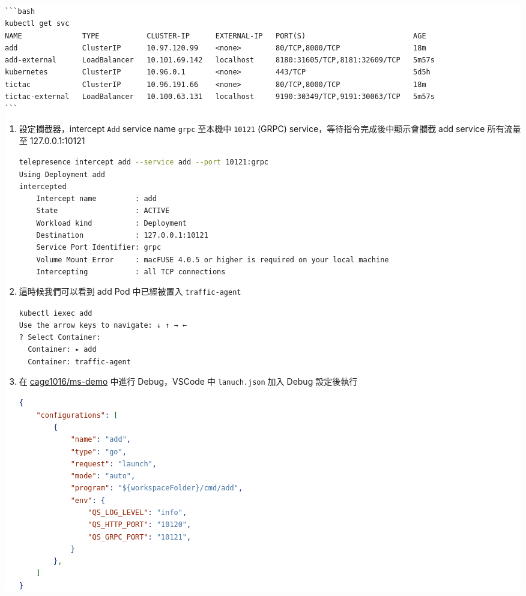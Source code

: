     ```bash
    kubectl get svc
    NAME              TYPE           CLUSTER-IP      EXTERNAL-IP   PORT(S)                         AGE
    add               ClusterIP      10.97.120.99    <none>        80/TCP,8000/TCP                 18m
    add-external      LoadBalancer   10.101.69.142   localhost     8180:31605/TCP,8181:32609/TCP   5m57s
    kubernetes        ClusterIP      10.96.0.1       <none>        443/TCP                         5d5h
    tictac            ClusterIP      10.96.191.66    <none>        80/TCP,8000/TCP                 18m
    tictac-external   LoadBalancer   10.100.63.131   localhost     9190:30349/TCP,9191:30063/TCP   5m57s
    ```

1. 設定攔截器，intercept `Add` service name `grpc` 至本機中 `10121` (GRPC) service，等待指令完成後中顯示會攔截 add service 所有流量至 127.0.0.1:10121

    ```bash
    telepresence intercept add --service add --port 10121:grpc
    Using Deployment add
    intercepted
        Intercept name         : add
        State                  : ACTIVE
        Workload kind          : Deployment
        Destination            : 127.0.0.1:10121
        Service Port Identifier: grpc
        Volume Mount Error     : macFUSE 4.0.5 or higher is required on your local machine
        Intercepting           : all TCP connections
    ```

1. 這時候我們可以看到 add Pod 中已經被置入 `traffic-agent`

    ```bash
    kubectl iexec add
    Use the arrow keys to navigate: ↓ ↑ → ←
    ? Select Container:
      Container: ▸ add
      Container: traffic-agent
    ```

1. 在 [cage1016/ms-demo](https://github.com/cage1016/ms-demo) 中進行 Debug，VSCode 中 `lanuch.json` 加入 Debug 設定後執行

    ```json
    {
        "configurations": [
            {
                "name": "add",
                "type": "go",
                "request": "launch",
                "mode": "auto",
                "program": "${workspaceFolder}/cmd/add",
                "env": {
                    "QS_LOG_LEVEL": "info",
                    "QS_HTTP_PORT": "10120",
                    "QS_GRPC_PORT": "10121",
                }
            },
        ]
    }
    ```
